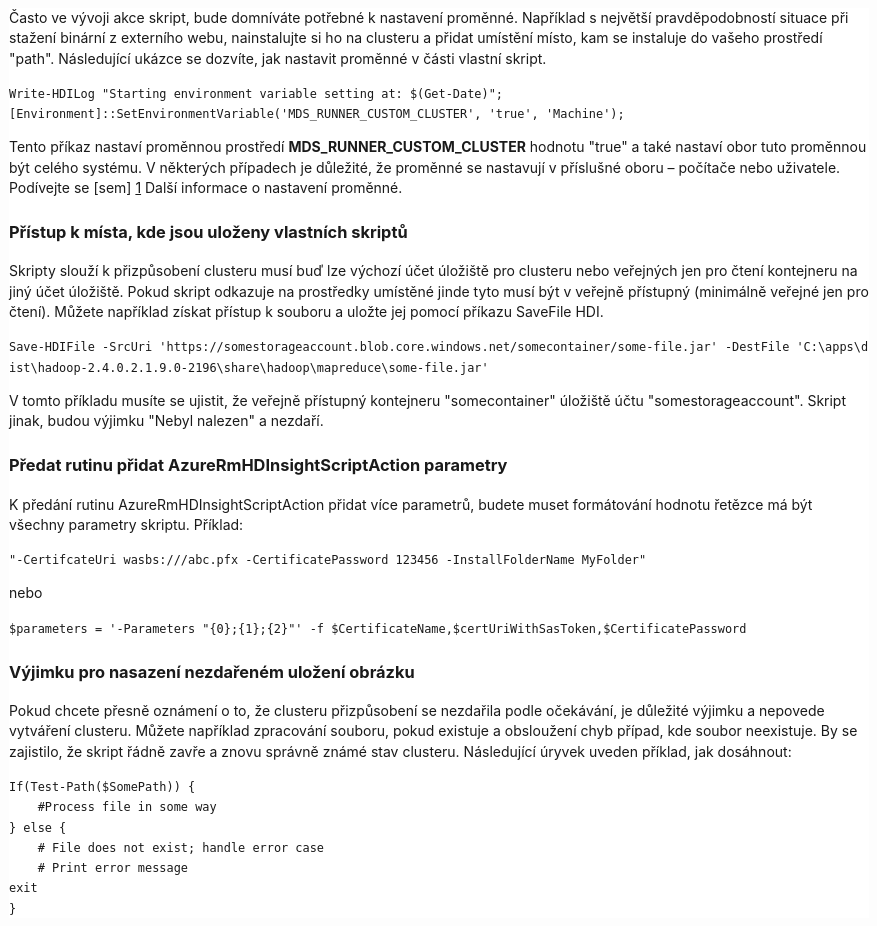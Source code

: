 Často ve vývoji akce skript, bude domníváte potřebné k nastavení proměnné. Například s největší pravděpodobností situace při stažení binární z externího webu, nainstalujte si ho na clusteru a přidat umístění místo, kam se instaluje do vašeho prostředí "path". Následující ukázce se dozvíte, jak nastavit proměnné v části vlastní skript.

    Write-HDILog "Starting environment variable setting at: $(Get-Date)";
    [Environment]::SetEnvironmentVariable('MDS_RUNNER_CUSTOM_CLUSTER', 'true', 'Machine');

Tento příkaz nastaví proměnnou prostředí **MDS_RUNNER_CUSTOM_CLUSTER** hodnotu "true" a také nastaví obor tuto proměnnou být celého systému. V některých případech je důležité, že proměnné se nastavují v příslušné oboru – počítače nebo uživatele. Podívejte se [sem] [ 1] Další informace o nastavení proměnné.

### <a name="access-to-locations-where-the-custom-scripts-are-stored"></a>Přístup k místa, kde jsou uloženy vlastních skriptů

Skripty slouží k přizpůsobení clusteru musí buď lze výchozí účet úložiště pro clusteru nebo veřejných jen pro čtení kontejneru na jiný účet úložiště. Pokud skript odkazuje na prostředky umístěné jinde tyto musí být v veřejně přístupný (minimálně veřejné jen pro čtení). Můžete například získat přístup k souboru a uložte jej pomocí příkazu SaveFile HDI.

    Save-HDIFile -SrcUri 'https://somestorageaccount.blob.core.windows.net/somecontainer/some-file.jar' -DestFile 'C:\apps\dist\hadoop-2.4.0.2.1.9.0-2196\share\hadoop\mapreduce\some-file.jar'

V tomto příkladu musíte se ujistit, že veřejně přístupný kontejneru "somecontainer" úložiště účtu "somestorageaccount". Skript jinak, budou výjimku "Nebyl nalezen" a nezdaří.

### <a name="pass-parameters-to-the-add-azurermhdinsightscriptaction-cmdlet"></a>Předat rutinu přidat AzureRmHDInsightScriptAction parametry

K předání rutinu AzureRmHDInsightScriptAction přidat více parametrů, budete muset formátování hodnotu řetězce má být všechny parametry skriptu. Příklad:

    "-CertifcateUri wasbs:///abc.pfx -CertificatePassword 123456 -InstallFolderName MyFolder"

nebo

    $parameters = '-Parameters "{0};{1};{2}"' -f $CertificateName,$certUriWithSasToken,$CertificatePassword


### <a name="throw-exception-for-failed-cluster-deployment"></a>Výjimku pro nasazení nezdařeném uložení obrázku

Pokud chcete přesně oznámení o to, že clusteru přizpůsobení se nezdařila podle očekávání, je důležité výjimku a nepovede vytváření clusteru. Můžete například zpracování souboru, pokud existuje a obsloužení chyb případ, kde soubor neexistuje. By se zajistilo, že skript řádně zavře a znovu správně známé stav clusteru. Následující úryvek uveden příklad, jak dosáhnout:

    If(Test-Path($SomePath)) {
        #Process file in some way
    } else {
        # File does not exist; handle error case
        # Print error message
    exit
    }


[hdinsight-provision]: hdinsight-provision-clusters.md
[hdinsight-cluster-customize]: hdinsight-hadoop-customize-cluster.md
[hdinsight-install-spark]: hdinsight-hadoop-spark-install.md
[hdinsight-r-scripts]: hdinsight-hadoop-r-scripts.md
[powershell-install-configure]: install-configure-powershell.md
[1]: https://msdn.microsoft.com/library/96xafkes(v=vs.110).aspx